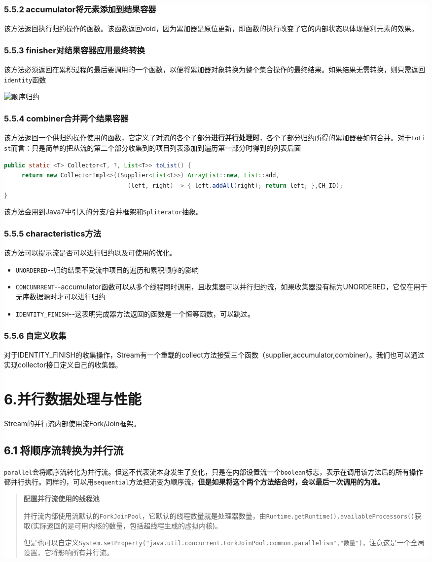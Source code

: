 ### 5.5.2 accumulator将元素添加到结果容器

该方法返回执行归约操作的函数。该函数返回void，因为累加器是原位更新，即函数的执行改变了它的内部状态以体现便利元素的效果。

### 5.5.3 finisher对结果容器应用最终转换

该方法必须返回在累积过程的最后要调用的一个函数，以便将累加器对象转换为整个集合操作的最终结果。如果结果无需转换，则只需返回`identity`函数

![顺序归约](/images/Java/顺序归约.png)

### 5.5.4 combiner合并两个结果容器

该方法返回一个供归约操作使用的函数，它定义了对流的各个子部分**进行并行处理时**，各个子部分归约所得的累加器要如何合并。对于`toList`而言：只是简单的把从流的第二个部分收集到的项目列表添加到遍历第一部分时得到的列表后面

```java
public static <T> Collector<T, ?, List<T>> toList() {
     return new CollectorImpl<>((Supplier<List<T>>) ArrayList::new, List::add,
                                   (left, right) -> { left.addAll(right); return left; },CH_ID);
}
```

该方法会用到Java7中引入的分支/合并框架和`Spliterator`抽象。

### 5.5.5 characteristics方法

该方法可以提示流是否可以进行归约以及可使用的优化。

- `UNORDERED`--归约结果不受流中项目的遍历和累积顺序的影响

- `CONCUNRRENT`--accumulator函数可以从多个线程同时调用，且收集器可以并行归约流，如果收集器没有标为UNORDERED，它仅在用于无序数据源时才可以进行归约
- `IDENTITY_FINISH`--这表明完成器方法返回的函数是一个恒等函数，可以跳过。

### 5.5.6 自定义收集

对于IDENTITY_FINISH的收集操作，Stream有一个重载的collect方法接受三个函数（supplier,accumulator,combiner）。我们也可以通过实现collector接口定义自己的收集器。

# 6.并行数据处理与性能

Stream的并行流内部使用流Fork/Join框架。

## 6.1 将顺序流转换为并行流

`parallel`会将顺序流转化为并行流。但这不代表流本身发生了变化，只是在内部设置流一个`boolean`标志，表示在调用该方法后的所有操作都并行执行。同样的，可以用`sequential`方法把流变为顺序流，**但是如果将这个两个方法结合时，会以最后一次调用的为准。**

> **配置并行流使用的线程池**
>
> 并行流内部使用流默认的`ForkJoinPool`，它默认的线程数量就是处理器数量，由`Runtime.getRuntime().availableProcessors()`获取(实际返回的是可用内核的数量，包括超线程生成的虚拟内核)。
>
> 但是也可以自定义`System.setProperty("java.util.concurrent.ForkJoinPool.common.parallelism","数量")`，注意这是一个全局设置，它将影响所有并行流。
>
> 
